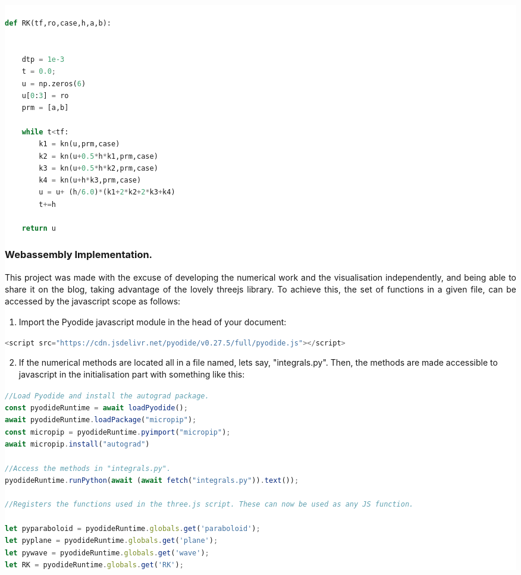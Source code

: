 ```python

def RK(tf,ro,case,h,a,b):

    
    dtp = 1e-3
    t = 0.0;
    u = np.zeros(6)
    u[0:3] = ro
    prm = [a,b]

    while t<tf:
        k1 = kn(u,prm,case)
        k2 = kn(u+0.5*h*k1,prm,case)
        k3 = kn(u+0.5*h*k2,prm,case)
        k4 = kn(u+h*k3,prm,case)
        u = u+ (h/6.0)*(k1+2*k2+2*k3+k4)
        t+=h

    return u

```
### Webassembly Implementation.

<div style = "text-align: justify">
This project was made with the excuse of developing the numerical work and the visualisation independently, and being able to share it on the blog, taking advantage of the lovely threejs library. To achieve this, the set of functions in a given file, can be accessed by the javascript scope as follows:
</div>

1. Import the Pyodide javascript module in the head of your document:

```javascript
<script src="https://cdn.jsdelivr.net/pyodide/v0.27.5/full/pyodide.js"></script>
```

2. If the numerical methods are located all in a file named, lets say, "integrals.py". Then, the methods are made accessible to javascript in the initialisation part with something like this:

```javascript
//Load Pyodide and install the autograd package.
const pyodideRuntime = await loadPyodide();
await pyodideRuntime.loadPackage("micropip");
const micropip = pyodideRuntime.pyimport("micropip");
await micropip.install("autograd")

//Access the methods in "integrals.py".
pyodideRuntime.runPython(await (await fetch("integrals.py")).text());

//Registers the functions used in the three.js script. These can now be used as any JS function.

let pyparaboloid = pyodideRuntime.globals.get('paraboloid');
let pyplane = pyodideRuntime.globals.get('plane');
let pywave = pyodideRuntime.globals.get('wave');
let RK = pyodideRuntime.globals.get('RK');

```
